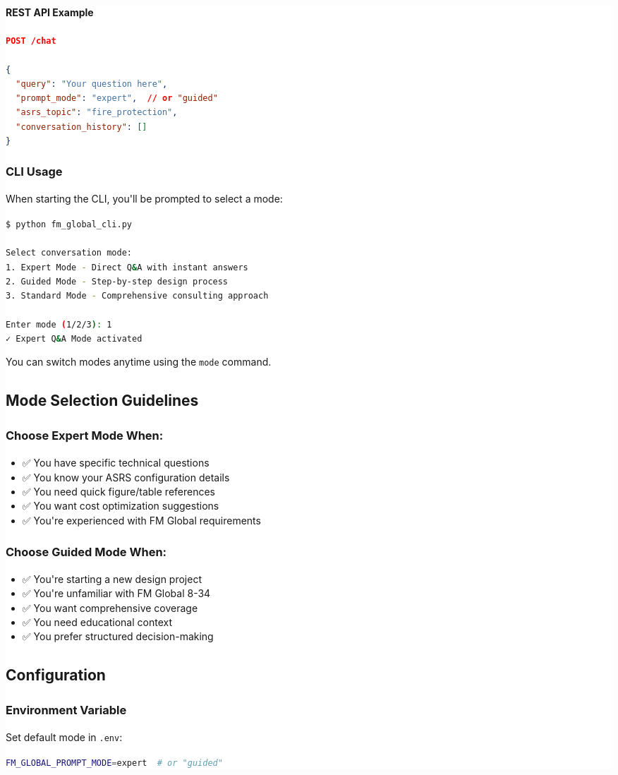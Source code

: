 #### REST API Example
```json
POST /chat

{
  "query": "Your question here",
  "prompt_mode": "expert",  // or "guided"
  "asrs_topic": "fire_protection",
  "conversation_history": []
}
```

### CLI Usage

When starting the CLI, you'll be prompted to select a mode:

```bash
$ python fm_global_cli.py

Select conversation mode:
1. Expert Mode - Direct Q&A with instant answers
2. Guided Mode - Step-by-step design process
3. Standard Mode - Comprehensive consulting approach

Enter mode (1/2/3): 1
✓ Expert Q&A Mode activated
```

You can switch modes anytime using the `mode` command.

## Mode Selection Guidelines

### Choose Expert Mode When:
- ✅ You have specific technical questions
- ✅ You know your ASRS configuration details
- ✅ You need quick figure/table references
- ✅ You want cost optimization suggestions
- ✅ You're experienced with FM Global requirements

### Choose Guided Mode When:
- ✅ You're starting a new design project
- ✅ You're unfamiliar with FM Global 8-34
- ✅ You want comprehensive coverage
- ✅ You need educational context
- ✅ You prefer structured decision-making

## Configuration

### Environment Variable
Set default mode in `.env`:
```bash
FM_GLOBAL_PROMPT_MODE=expert  # or "guided"
```
